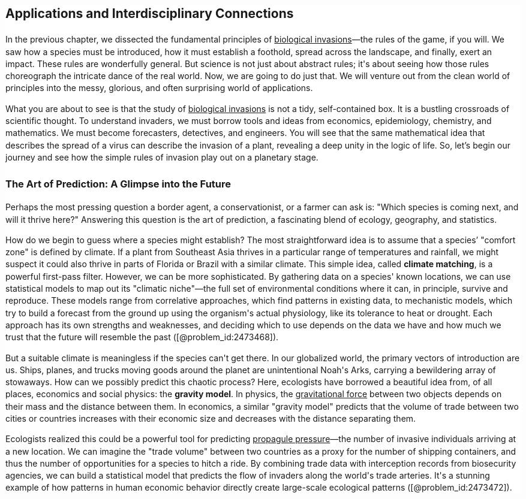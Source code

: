 ## Applications and Interdisciplinary Connections

In the previous chapter, we dissected the fundamental principles of [biological invasions](@article_id:182340)—the rules of the game, if you will. We saw how a species must be introduced, how it must establish a foothold, spread across the landscape, and finally, exert an impact. These rules are wonderfully general. But science is not just about abstract rules; it's about seeing how those rules choreograph the intricate dance of the real world. Now, we are going to do just that. We will venture out from the clean world of principles into the messy, glorious, and often surprising world of applications.

What you are about to see is that the study of [biological invasions](@article_id:182340) is not a tidy, self-contained box. It is a bustling crossroads of scientific thought. To understand invaders, we must borrow tools and ideas from economics, epidemiology, chemistry, and mathematics. We must become forecasters, detectives, and engineers. You will see that the same mathematical idea that describes the spread of a virus can describe the invasion of a plant, revealing a deep unity in the logic of life. So, let’s begin our journey and see how the simple rules of invasion play out on a planetary stage.

### The Art of Prediction: A Glimpse into the Future

Perhaps the most pressing question a border agent, a conservationist, or a farmer can ask is: "Which species is coming next, and will it thrive here?" Answering this question is the art of prediction, a fascinating blend of ecology, geography, and statistics.

How do we begin to guess where a species might establish? The most straightforward idea is to assume that a species’ "comfort zone" is defined by climate. If a plant from Southeast Asia thrives in a particular range of temperatures and rainfall, we might suspect it could also thrive in parts of Florida or Brazil with a similar climate. This simple idea, called **climate matching**, is a powerful first-pass filter. However, we can be more sophisticated. By gathering data on a species' known locations, we can use statistical models to map out its "climatic niche"—the full set of environmental conditions where it can, in principle, survive and reproduce. These models range from correlative approaches, which find patterns in existing data, to mechanistic models, which try to build a forecast from the ground up using the organism's actual physiology, like its tolerance to heat or drought. Each approach has its own strengths and weaknesses, and deciding which to use depends on the data we have and how much we trust that the future will resemble the past ([@problem_id:2473468]).

But a suitable climate is meaningless if the species can't get there. In our globalized world, the primary vectors of introduction are us. Ships, planes, and trucks moving goods around the planet are unintentional Noah's Arks, carrying a bewildering array of stowaways. How can we possibly predict this chaotic process? Here, ecologists have borrowed a beautiful idea from, of all places, economics and social physics: the **gravity model**. In physics, the [gravitational force](@article_id:174982) between two objects depends on their mass and the distance between them. In economics, a similar "gravity model" predicts that the volume of trade between two cities or countries increases with their economic size and decreases with the distance separating them.

Ecologists realized this could be a powerful tool for predicting [propagule pressure](@article_id:261553)—the number of invasive individuals arriving at a new location. We can imagine the "trade volume" between two countries as a proxy for the number of shipping containers, and thus the number of opportunities for a species to hitch a ride. By combining trade data with interception records from biosecurity agencies, we can build a statistical model that predicts the flow of invaders along the world's trade arteries. It's a stunning example of how patterns in human economic behavior directly create large-scale ecological patterns ([@problem_id:2473472]).
